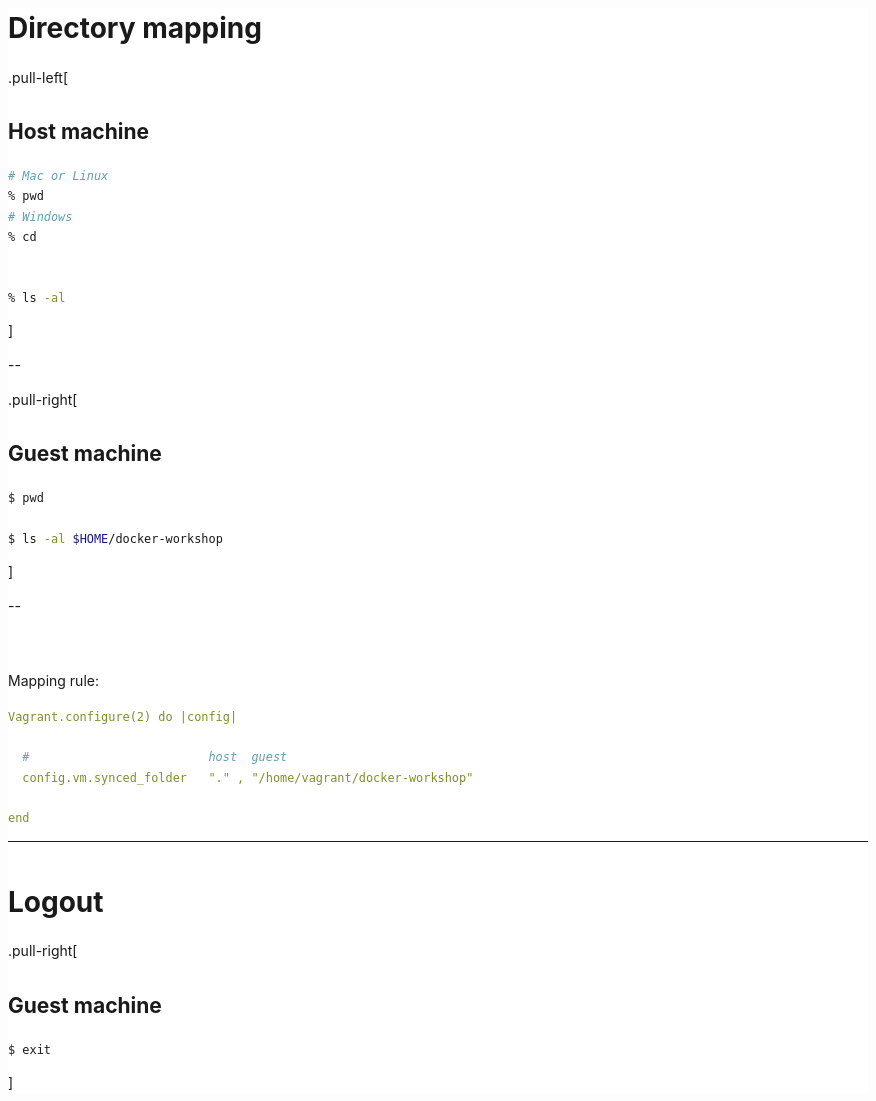 # Directory mapping


.pull-left[
## Host machine

```bash
# Mac or Linux
% pwd
# Windows
% cd


% ls -al
```
]

--

.pull-right[
## Guest machine

```bash
$ pwd

$ ls -al $HOME/docker-workshop
```
]

--

<br/><br/>
Mapping rule:

```yaml
Vagrant.configure(2) do |config|

  #                         host  guest
  config.vm.synced_folder   "." , "/home/vagrant/docker-workshop"

end
```

---

# Logout

.pull-right[
## Guest machine

```bash
$ exit
```
]
